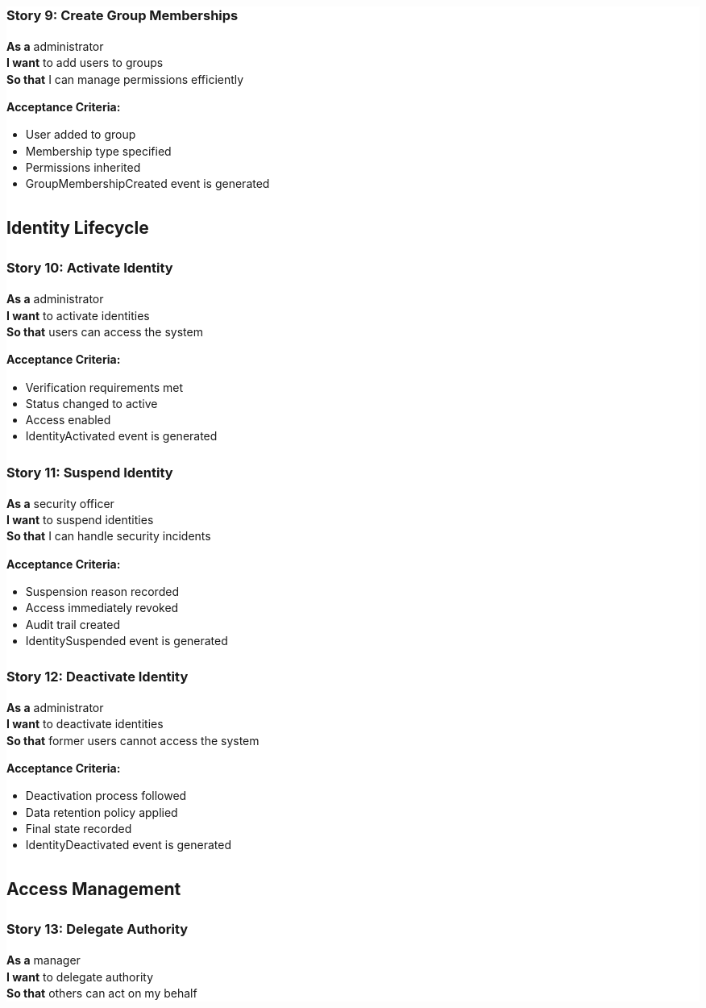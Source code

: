 ### Story 9: Create Group Memberships
**As a** administrator  
**I want** to add users to groups  
**So that** I can manage permissions efficiently

**Acceptance Criteria:**
- User added to group
- Membership type specified
- Permissions inherited
- GroupMembershipCreated event is generated

## Identity Lifecycle

### Story 10: Activate Identity
**As a** administrator  
**I want** to activate identities  
**So that** users can access the system

**Acceptance Criteria:**
- Verification requirements met
- Status changed to active
- Access enabled
- IdentityActivated event is generated

### Story 11: Suspend Identity
**As a** security officer  
**I want** to suspend identities  
**So that** I can handle security incidents

**Acceptance Criteria:**
- Suspension reason recorded
- Access immediately revoked
- Audit trail created
- IdentitySuspended event is generated

### Story 12: Deactivate Identity
**As a** administrator  
**I want** to deactivate identities  
**So that** former users cannot access the system

**Acceptance Criteria:**
- Deactivation process followed
- Data retention policy applied
- Final state recorded
- IdentityDeactivated event is generated

## Access Management

### Story 13: Delegate Authority
**As a** manager  
**I want** to delegate authority  
**So that** others can act on my behalf
